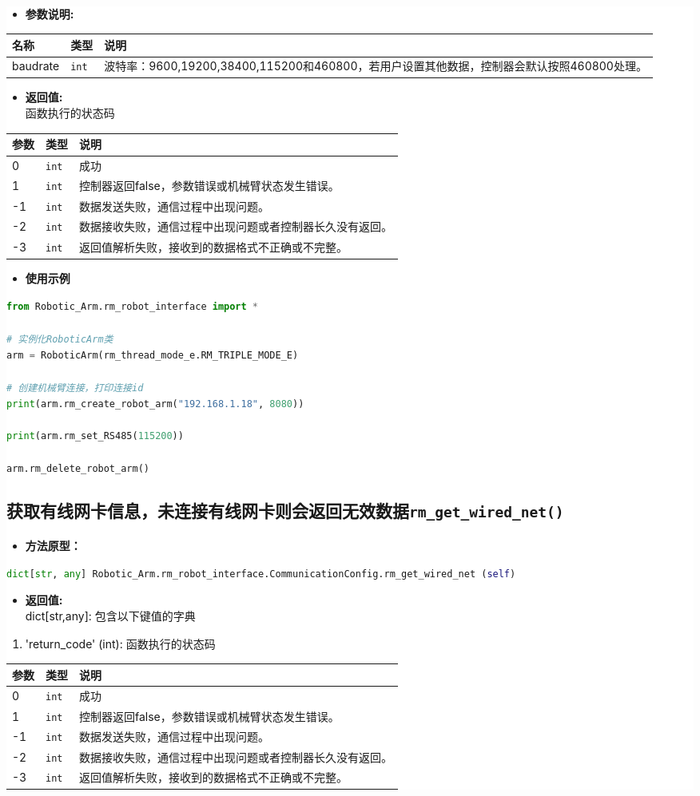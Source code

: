- **参数说明:**

| 名称        | 类型    | 说明                                   |
| :-------- | :---- | :----------------------------------- |
| baudrate      | `int` | 波特率：9600,19200,38400,115200和460800，若用户设置其他数据，控制器会默认按照460800处理。                    |

- **返回值:** </br>
函数执行的状态码

|   参数    |  类型   |   说明    |
| :--- | :--- | :---|
|   0  |    `int`   |    成功    |
|   1  |    `int`   |   控制器返回false，参数错误或机械臂状态发生错误。    |
|  -1  |    `int`   |   数据发送失败，通信过程中出现问题。    |
|  -2  |    `int`   |   数据接收失败，通信过程中出现问题或者控制器长久没有返回。    |
|  -3  |    `int`   |   返回值解析失败，接收到的数据格式不正确或不完整。   |

- **使用示例**
  
```python
from Robotic_Arm.rm_robot_interface import *

# 实例化RoboticArm类
arm = RoboticArm(rm_thread_mode_e.RM_TRIPLE_MODE_E)

# 创建机械臂连接，打印连接id
print(arm.rm_create_robot_arm("192.168.1.18", 8080))

print(arm.rm_set_RS485(115200))

arm.rm_delete_robot_arm()
```


## 获取有线网卡信息，未连接有线网卡则会返回无效数据`rm_get_wired_net()`

- **方法原型：**
```python
dict[str, any] Robotic_Arm.rm_robot_interface.CommunicationConfig.rm_get_wired_net (self)
```

- **返回值:** </br>
dict[str,any]: 包含以下键值的字典
1. 'return_code' (int): 函数执行的状态码

|   参数    |  类型   |   说明    |
| :--- | :--- | :---|
|   0  |    `int`   |    成功    |
|   1  |    `int`   |   控制器返回false，参数错误或机械臂状态发生错误。    |
|  -1  |    `int`   |   数据发送失败，通信过程中出现问题。    |
|  -2  |    `int`   |   数据接收失败，通信过程中出现问题或者控制器长久没有返回。    |
|  -3  |    `int`   |   返回值解析失败，接收到的数据格式不正确或不完整。   |
